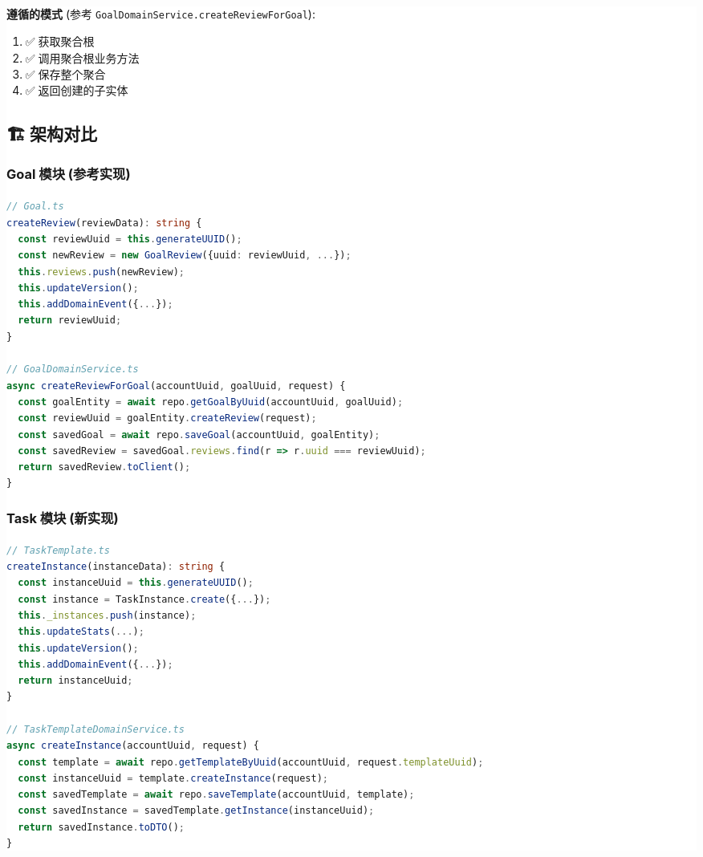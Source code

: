 **遵循的模式** (参考 `GoalDomainService.createReviewForGoal`):
1. ✅ 获取聚合根
2. ✅ 调用聚合根业务方法
3. ✅ 保存整个聚合
4. ✅ 返回创建的子实体

## 🏗️ 架构对比

### Goal 模块 (参考实现)
```typescript
// Goal.ts
createReview(reviewData): string {
  const reviewUuid = this.generateUUID();
  const newReview = new GoalReview({uuid: reviewUuid, ...});
  this.reviews.push(newReview);
  this.updateVersion();
  this.addDomainEvent({...});
  return reviewUuid;
}

// GoalDomainService.ts
async createReviewForGoal(accountUuid, goalUuid, request) {
  const goalEntity = await repo.getGoalByUuid(accountUuid, goalUuid);
  const reviewUuid = goalEntity.createReview(request);
  const savedGoal = await repo.saveGoal(accountUuid, goalEntity);
  const savedReview = savedGoal.reviews.find(r => r.uuid === reviewUuid);
  return savedReview.toClient();
}
```

### Task 模块 (新实现)
```typescript
// TaskTemplate.ts
createInstance(instanceData): string {
  const instanceUuid = this.generateUUID();
  const instance = TaskInstance.create({...});
  this._instances.push(instance);
  this.updateStats(...);
  this.updateVersion();
  this.addDomainEvent({...});
  return instanceUuid;
}

// TaskTemplateDomainService.ts
async createInstance(accountUuid, request) {
  const template = await repo.getTemplateByUuid(accountUuid, request.templateUuid);
  const instanceUuid = template.createInstance(request);
  const savedTemplate = await repo.saveTemplate(accountUuid, template);
  const savedInstance = savedTemplate.getInstance(instanceUuid);
  return savedInstance.toDTO();
}
```
